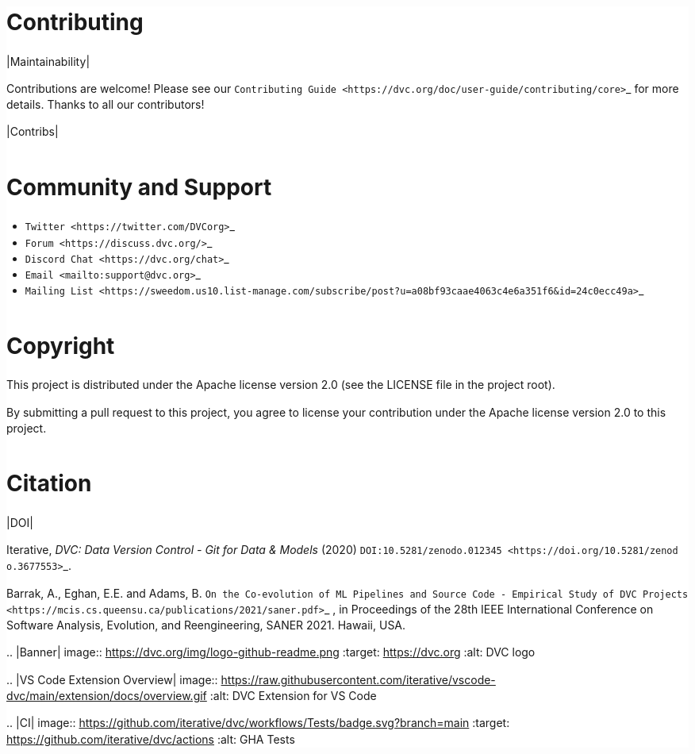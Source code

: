 Contributing
============

|Maintainability|

Contributions are welcome!
Please see our `Contributing Guide <https://dvc.org/doc/user-guide/contributing/core>`_ for more details.
Thanks to all our contributors!

|Contribs|

Community and Support
=====================

* `Twitter <https://twitter.com/DVCorg>`_
* `Forum <https://discuss.dvc.org/>`_
* `Discord Chat <https://dvc.org/chat>`_
* `Email <mailto:support@dvc.org>`_
* `Mailing List <https://sweedom.us10.list-manage.com/subscribe/post?u=a08bf93caae4063c4e6a351f6&id=24c0ecc49a>`_

Copyright
=========

This project is distributed under the Apache license version 2.0 (see the LICENSE file in the project root).

By submitting a pull request to this project, you agree to license your contribution under the Apache license version 2.0 to this project.

Citation
========

|DOI|

Iterative, *DVC: Data Version Control - Git for Data & Models* (2020)
`DOI:10.5281/zenodo.012345 <https://doi.org/10.5281/zenodo.3677553>`_.

Barrak, A., Eghan, E.E. and Adams, B. `On the Co-evolution of ML Pipelines and Source Code - Empirical Study of DVC Projects <https://mcis.cs.queensu.ca/publications/2021/saner.pdf>`_ , in Proceedings of the 28th IEEE International Conference on Software Analysis, Evolution, and Reengineering, SANER 2021. Hawaii, USA.


.. |Banner| image:: https://dvc.org/img/logo-github-readme.png
   :target: https://dvc.org
   :alt: DVC logo

.. |VS Code Extension Overview| image:: https://raw.githubusercontent.com/iterative/vscode-dvc/main/extension/docs/overview.gif
   :alt: DVC Extension for VS Code

.. |CI| image:: https://github.com/iterative/dvc/workflows/Tests/badge.svg?branch=main
   :target: https://github.com/iterative/dvc/actions
   :alt: GHA Tests
